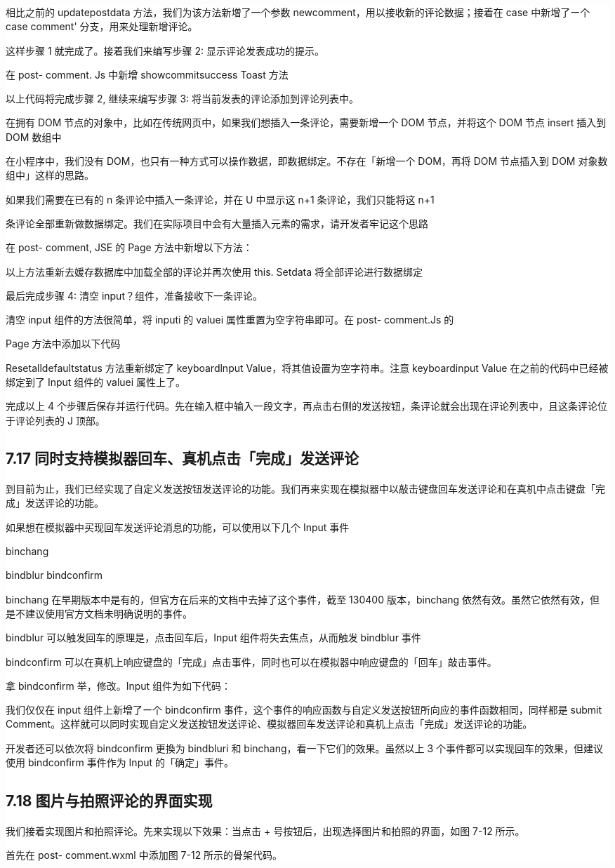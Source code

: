 相比之前的 updatepostdata 方法，我们为该方法新増了一个参数 newcomment，用以接收新的评论数据；接着在 case 中新增了ー个 case comment' 分支，用来处理新增评论。

这样步骤 1 就完成了。接着我们来编写步骤 2: 显示评论发表成功的提示。

在 post- comment. Js 中新增 showcommitsuccess Toast 方法

以上代码将完成步骤 2, 继续来编写步骤 3: 将当前发表的评论添加到评论列表中。

在拥有 DOM 节点的对象中，比如在传统网页中，如果我们想插入一条评论，需要新增一个 DOM 节点，并将这个 DOM 节点 insert 插入到 DOM 数组中

在小程序中，我们没有 DOM，也只有一种方式可以操作数据，即数据绑定。不存在「新增一个 DOM，再将 DOM 节点插入到 DOM 对象数组中」这样的思路。

如果我们需要在已有的 n 条评论中插入一条评论，并在 U 中显示这 n+1 条评论，我们只能将这 n+1

条评论全部重新做数据绑定。我们在实际项目中会有大量插入元素的需求，请开发者牢记这个思路

在 post- comment, JSE 的 Page 方法中新增以下方法：

以上方法重新去媛存数据库中加载全部的评论并再次使用 this. Setdata 将全部评论进行数据绑定

最后完成步骤 4: 清空 input？组件，准备接收下一条评论。

清空 input 组件的方法很简单，将 inputi 的 valuei 属性重置为空字符串即可。在 post- comment.Js 的

Page 方法中添加以下代码

Resetalldefaultstatus 方法重新绑定了 keyboardlnput Value，将其值设置为空字符串。注意 keyboardinput Value 在之前的代码中已经被绑定到了 Input 组件的 valuei 属性上了。

完成以上 4 个步骤后保存并运行代码。先在输入框中输入一段文字，再点击右侧的发送按钮，条评论就会出现在评论列表中，且这条评论位于评论列表的 J 顶部。

## 7.17 同时支持模拟器回车、真机点击「完成」发送评论

到目前为止，我们已经实现了自定义发送按钮发送评论的功能。我们再来实现在模拟器中以敲击键盘回车发送评论和在真机中点击键盘「完成」发送评论的功能。

如果想在模拟器中买现回车发送评论消息的功能，可以使用以下几个 Input 事件

binchang

bindblur bindconfirm

binchang 在早期版本中是有的，但官方在后来的文档中去掉了这个事件，截至 130400 版本，binchang 依然有效。虽然它依然有效，但是不建议使用官方文档未明确说明的事件。

bindblur 可以触发回车的原理是，点击回车后，Input 组件将失去焦点，从而触发 bindblur 事件

bindconfirm 可以在真机上响应键盘的「完成」点击事件，同时也可以在模拟器中响应键盘的「回车」敲击事件。

拿 bindconfirm 举，修改。Input 组件为如下代码：

我们仅仅在 input 组件上新增了ー个 bindconfirm 事件，这个事件的响应函数与自定义发送按钮所向应的事件函数相同，同样都是 submit Comment。这样就可以同时实现自定义发送按钮发送评论、模拟器回车发送评论和真机上点击「完成」发送评论的功能。

开发者还可以依次将 bindconfirm 更換为 bindbluri 和 binchang，看一下它们的效果。虽然以上 3 个事件都可以实现回车的效果，但建议使用 bindconfirm 事件作为 Input 的「确定」事件。

## 7.18 图片与拍照评论的界面实现

我们接着实现图片和拍照评论。先来实现以下效果：当点击 + 号按钮后，出现选择图片和拍照的界面，如图 7-12 所示。

首先在 post- comment.wxml 中添加图 7-12 所示的骨架代码。
